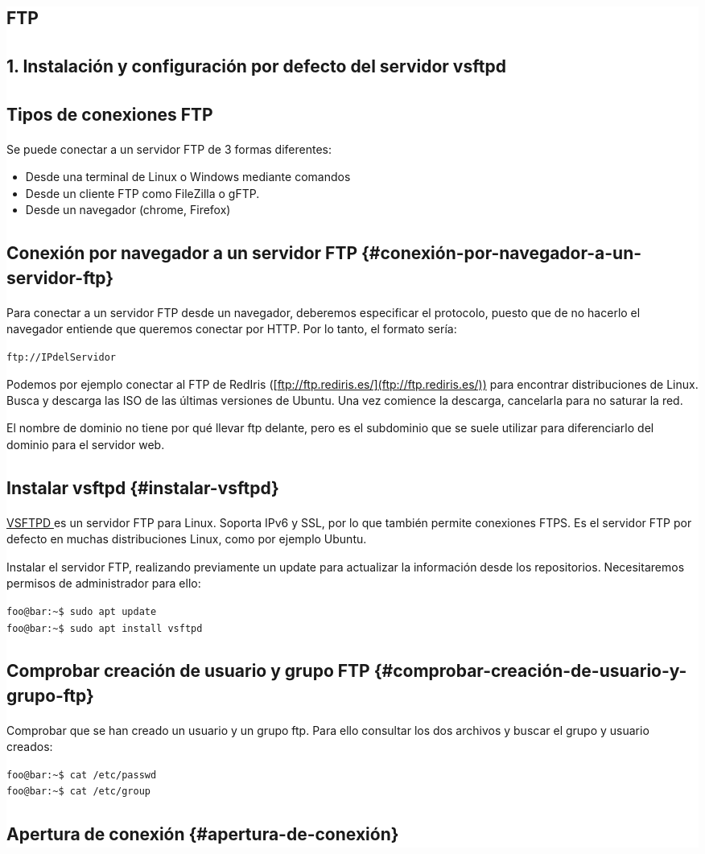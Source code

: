 ## FTP

## 1. Instalación y configuración por defecto del servidor vsftpd

## Tipos de conexiones FTP

Se puede conectar a un servidor FTP de 3 formas diferentes:

*   Desde una terminal de Linux o Windows mediante comandos
*   Desde un cliente FTP como FileZilla o gFTP.
*   Desde un navegador (chrome, Firefox)

## Conexión por navegador a un servidor FTP {#conexión-por-navegador-a-un-servidor-ftp}

Para conectar a un servidor FTP desde un navegador, deberemos especificar el protocolo, puesto que de no hacerlo el navegador entiende que queremos conectar por HTTP. Por lo tanto, el formato sería:

    ftp://IPdelServidor

Podemos por ejemplo conectar al FTP de RedIris ([ftp://ftp.rediris.es/](ftp://ftp.rediris.es/)) para encontrar distribuciones de Linux. Busca y descarga las ISO de las últimas versiones de Ubuntu. Una vez comience la descarga, cancelarla para no saturar la red.

El nombre de dominio no tiene por qué llevar ftp delante, pero es el subdominio que se suele utilizar para diferenciarlo del dominio para el servidor web.

## Instalar vsftpd  {#instalar-vsftpd}

[VSFTPD ](https://security.appspot.com/vsftpd.html)es un servidor FTP para Linux. Soporta IPv6 y SSL, por lo que también permite conexiones FTPS. Es el servidor FTP por defecto en muchas distribuciones Linux, como por ejemplo Ubuntu.

Instalar el servidor FTP, realizando previamente un update para actualizar la información desde los repositorios. Necesitaremos permisos de administrador para ello:

    foo@bar:~$ sudo apt update
    foo@bar:~$ sudo apt install vsftpd

## Comprobar creación de usuario y grupo FTP {#comprobar-creación-de-usuario-y-grupo-ftp}

Comprobar que se han creado un usuario y un grupo ftp. Para ello consultar los dos archivos y buscar el grupo y usuario creados:

    foo@bar:~$ cat /etc/passwd
    foo@bar:~$ cat /etc/group

## Apertura de conexión {#apertura-de-conexión}
